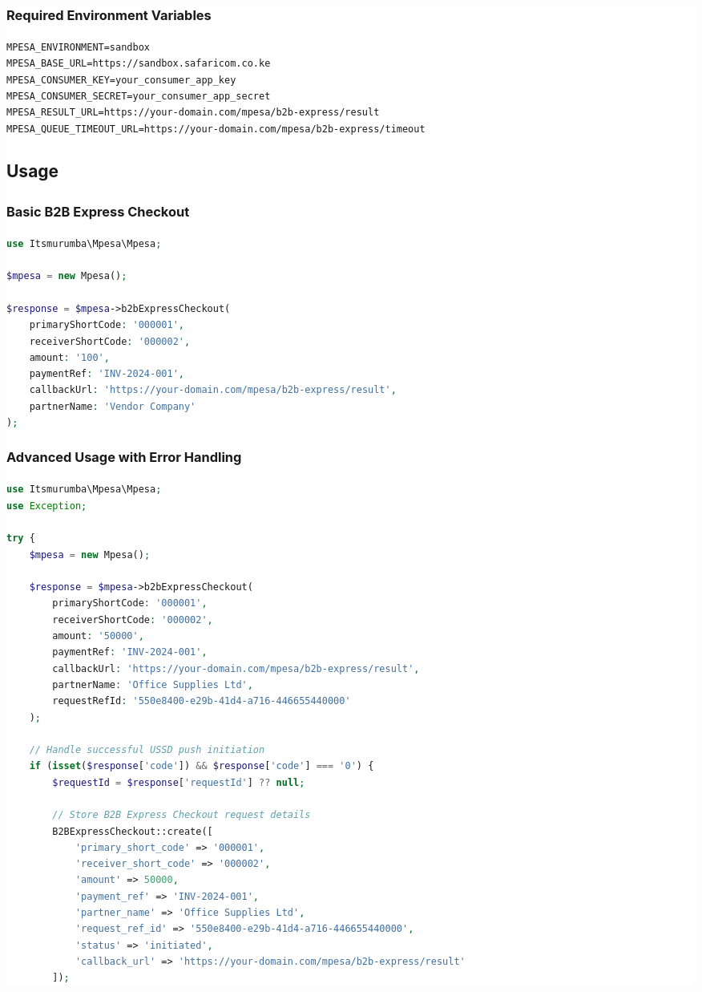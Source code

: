 ### Required Environment Variables

```env
MPESA_ENVIRONMENT=sandbox
MPESA_BASE_URL=https://sandbox.safaricom.co.ke
MPESA_CONSUMER_KEY=your_consumer_app_key
MPESA_CONSUMER_SECRET=your_consumer_app_secret
MPESA_RESULT_URL=https://your-domain.com/mpesa/b2b-express/result
MPESA_QUEUE_TIMEOUT_URL=https://your-domain.com/mpesa/b2b-express/timeout
```

## Usage

### Basic B2B Express Checkout

```php
use Itsmurumba\Mpesa\Mpesa;

$mpesa = new Mpesa();

$response = $mpesa->b2bExpressCheckout(
    primaryShortCode: '000001',
    receiverShortCode: '000002',
    amount: '100',
    paymentRef: 'INV-2024-001',
    callbackUrl: 'https://your-domain.com/mpesa/b2b-express/result',
    partnerName: 'Vendor Company'
);
```

### Advanced Usage with Error Handling

```php
use Itsmurumba\Mpesa\Mpesa;
use Exception;

try {
    $mpesa = new Mpesa();
    
    $response = $mpesa->b2bExpressCheckout(
        primaryShortCode: '000001',
        receiverShortCode: '000002',
        amount: '50000',
        paymentRef: 'INV-2024-001',
        callbackUrl: 'https://your-domain.com/mpesa/b2b-express/result',
        partnerName: 'Office Supplies Ltd',
        requestRefId: '550e8400-e29b-41d4-a716-446655440000'
    );
    
    // Handle successful USSD push initiation
    if (isset($response['code']) && $response['code'] === '0') {
        $requestId = $response['requestId'] ?? null;
        
        // Store B2B Express Checkout request details
        B2BExpressCheckout::create([
            'primary_short_code' => '000001',
            'receiver_short_code' => '000002',
            'amount' => 50000,
            'payment_ref' => 'INV-2024-001',
            'partner_name' => 'Office Supplies Ltd',
            'request_ref_id' => '550e8400-e29b-41d4-a716-446655440000',
            'status' => 'initiated',
            'callback_url' => 'https://your-domain.com/mpesa/b2b-express/result'
        ]);
```